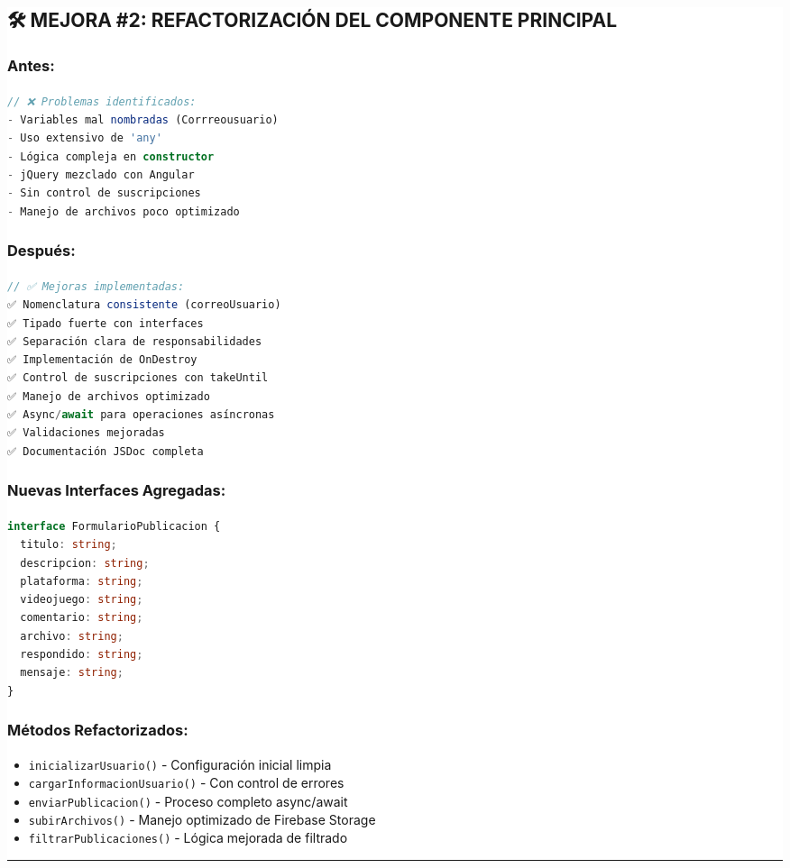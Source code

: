 
## 🛠️ **MEJORA #2: REFACTORIZACIÓN DEL COMPONENTE PRINCIPAL**

### **Antes:**
```typescript
// ❌ Problemas identificados:
- Variables mal nombradas (Corrreousuario)
- Uso extensivo de 'any'
- Lógica compleja en constructor
- jQuery mezclado con Angular
- Sin control de suscripciones
- Manejo de archivos poco optimizado
```

### **Después:**
```typescript
// ✅ Mejoras implementadas:
✅ Nomenclatura consistente (correoUsuario)
✅ Tipado fuerte con interfaces
✅ Separación clara de responsabilidades
✅ Implementación de OnDestroy
✅ Control de suscripciones con takeUntil
✅ Manejo de archivos optimizado
✅ Async/await para operaciones asíncronas
✅ Validaciones mejoradas
✅ Documentación JSDoc completa
```

### **Nuevas Interfaces Agregadas:**
```typescript
interface FormularioPublicacion {
  titulo: string;
  descripcion: string;
  plataforma: string;
  videojuego: string;
  comentario: string;
  archivo: string;
  respondido: string;
  mensaje: string;
}
```

### **Métodos Refactorizados:**
- `inicializarUsuario()` - Configuración inicial limpia
- `cargarInformacionUsuario()` - Con control de errores
- `enviarPublicacion()` - Proceso completo async/await
- `subirArchivos()` - Manejo optimizado de Firebase Storage
- `filtrarPublicaciones()` - Lógica mejorada de filtrado

---
